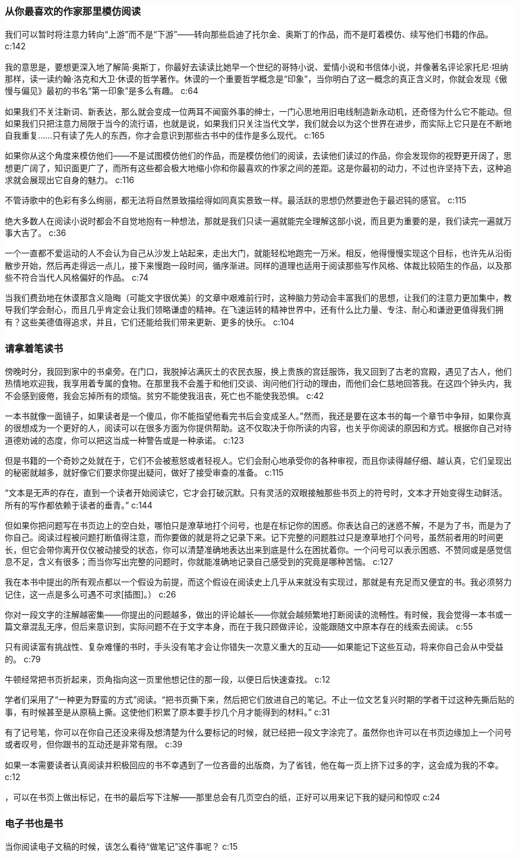 ### 从你最喜欢的作家那里模仿阅读

我们可以暂时将注意力转向“上游”而不是“下游”——转向那些启迪了托尔金、奥斯丁的作品，而不是盯着模仿、续写他们书籍的作品。 c:142

我的意思是，要想更深入地了解简·奥斯丁，你最好去读读比她早一个世纪的哥特小说、爱情小说和书信体小说，并像著名评论家托尼·坦纳那样，读一读约翰·洛克和大卫·休谟的哲学著作。休谟的一个重要哲学概念是“印象”，当你明白了这一概念的真正含义时，你就会发现《傲慢与偏见》最初的书名“第一印象”是多么有趣。 c:64

如果我们不关注新词、新表达，那么就会变成一位两耳不闻窗外事的绅士，一门心思地用旧电线制造新永动机，还奇怪为什么它不能动。但如果我们只把注意力局限于当今的流行语，也就是说，如果我们只关注当代文学，我们就会以为这个世界在进步，而实际上它只是在不断地自我重复……只有读了先人的东西，你才会意识到那些古书中的佳作是多么现代。 c:165

如果你从这个角度来模仿他们——不是试图模仿他们的作品，而是模仿他们的阅读，去读他们读过的作品，你会发现你的视野更开阔了，思想更广阔了，知识面更广了，而所有这些都会极大地缩小你和你最喜欢的作家之间的差距。这是你最初的动力，不过也许坚持下去，这种追求就会展现出它自身的魅力。 c:116

不管诗歌中的色彩有多么绚丽，都无法将自然景致描绘得如同真实景致一样。最活跃的思想仍然要逊色于最迟钝的感官。 c:115

绝大多数人在阅读小说时都会不自觉地抱有一种想法，那就是我们只读一遍就能完全理解这部小说，而且更为重要的是，我们读完一遍就万事大吉了。 c:36

一个一直都不爱运动的人不会认为自己从沙发上站起来，走出大门，就能轻松地跑完一万米。相反，他得慢慢实现这个目标，也许先从沿街散步开始，然后再走得远一点儿，接下来慢跑一段时间，循序渐进。同样的道理也适用于阅读那些写作风格、体裁比较陌生的作品，以及那些不符合当代人风格偏好的作品。 c:74

当我们费劲地在休谟那含义隐晦（可能文字很优美）的文章中艰难前行时，这种脑力劳动会丰富我们的思想，让我们的注意力更加集中，教导我们学会耐心，而且几乎肯定会让我们领略谦虚的精神。在飞速运转的精神世界中，还有什么比力量、专注、耐心和谦逊更值得我们拥有？这些美德值得追求，并且，它们还能给我们带来更新、更多的快乐。 c:104

### 请拿着笔读书

傍晚时分，我回到家中的书桌旁。在门口，我脱掉沾满灰土的农民衣服，换上贵族的宫廷服饰，我又回到了古老的宫殿，遇见了古人，他们热情地欢迎我，我享用着专属的食物。在那里我不会羞于和他们交谈、询问他们行动的理由，而他们会仁慈地回答我。在这四个钟头内，我不会感到疲倦，我会忘掉所有的烦恼。贫穷不能使我沮丧，死亡也不能使我恐惧。 c:42

一本书就像一面镜子，如果读者是一个傻瓜，你不能指望他看完书后会变成圣人。”然而，我还是要在这本书的每一个章节中争辩，如果你真的很想成为一个更好的人，阅读可以在很多方面为你提供帮助。这不仅取决于你所读的内容，也关乎你阅读的原因和方式。根据你自己对待道德劝诫的态度，你可以把这当成一种警告或是一种承诺。 c:123

但是书籍的一个奇妙之处就在于，它们不会被惹怒或者轻视人。它们会耐心地承受你的各种审视，而且你读得越仔细、越认真，它们呈现出的秘密就越多，就好像它们要求你提出疑问，做好了接受审查的准备。 c:115

“文本是无声的存在，直到一个读者开始阅读它，它才会打破沉默。只有灵活的双眼接触那些书页上的符号时，文本才开始变得生动鲜活。所有的写作都依赖于读者的垂青。” c:144

但如果你把问题写在书页边上的空白处，哪怕只是潦草地打个问号，也是在标记你的困惑。你表达自己的迷惑不解，不是为了书，而是为了你自己。阅读过程被问题打断值得注意，而你要做的就是将之记录下来。记下完整的问题胜过只是潦草地打个问号，虽然前者用的时间更长，但它会带你离开仅仅被动接受的状态，你可以清楚准确地表达出来到底是什么在困扰着你。一个问号可以表示困惑、不赞同或是感觉信息不足，含义有很多；而当你写出完整的问题时，你就能准确地记录自己感受到的究竟是哪种苦恼。 c:127

我在本书中提出的所有观点都以一个假设为前提，而这个假设在阅读史上几乎从来就没有实现过，那就是有充足而又便宜的书。我必须努力记住，这一点是多么可遇不可求[插图]。） c:26

你对一段文字的注解越密集——你提出的问题越多，做出的评论越长——你就会越频繁地打断阅读的流畅性。有时候，我会觉得一本书或一篇文章混乱无序，但后来意识到，实际问题不在于文字本身，而在于我只顾做评论，没能跟随文中原本存在的线索去阅读。 c:55

只有阅读富有挑战性、复杂难懂的书时，手头没有笔才会让你错失一次意义重大的互动——如果能记下这些互动，将来你自己会从中受益的。 c:79

牛顿经常把书页折起来，页角指向这一页里他想记住的那一段，以便日后快速查找。 c:12

学者们采用了“一种更为野蛮的方式”阅读。“把书页撕下来，然后把它们放进自己的笔记。不止一位文艺复兴时期的学者干过这种先撕后贴的事，有时候甚至是从原稿上撕。这使他们积累了原本要手抄几个月才能得到的材料。” c:31

有了记号笔，你可以在你自己还没来得及想清楚为什么要标记的时候，就已经把一段文字涂完了。虽然你也许可以在书页边缘加上一个问号或者叹号，但你跟书的互动还是非常有限。 c:39

如果一本需要读者认真阅读并积极回应的书不幸遇到了一位吝啬的出版商，为了省钱，他在每一页上挤下过多的字，这会成为我的不幸。 c:12

，可以在书页上做出标记，在书的最后写下注解——那里总会有几页空白的纸，正好可以用来记下我的疑问和惊叹 c:24

### 电子书也是书

当你阅读电子文稿的时候，该怎么看待“做笔记”这件事呢？ c:15

